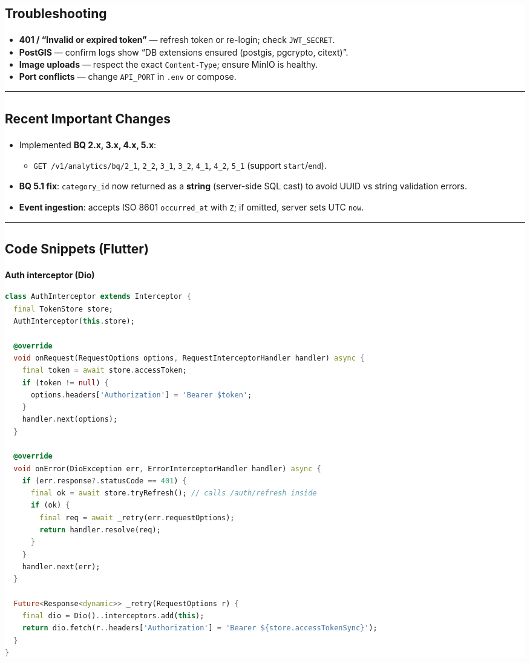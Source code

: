 
## Troubleshooting

* **401 / “Invalid or expired token”** — refresh token or re-login; check `JWT_SECRET`.
* **PostGIS** — confirm logs show “DB extensions ensured (postgis, pgcrypto, citext)”.
* **Image uploads** — respect the exact `Content-Type`; ensure MinIO is healthy.
* **Port conflicts** — change `API_PORT` in `.env` or compose.

---

## Recent Important Changes

* Implemented **BQ 2.x, 3.x, 4.x, 5.x**:

  * `GET /v1/analytics/bq/2_1`, `2_2`, `3_1`, `3_2`, `4_1`, `4_2`, `5_1` (support `start`/`end`).
* **BQ 5.1 fix**: `category_id` now returned as a **string** (server-side SQL cast) to avoid UUID vs string validation errors.
* **Event ingestion**: accepts ISO 8601 `occurred_at` with `Z`; if omitted, server sets UTC `now`.

---

## Code Snippets (Flutter)

**Auth interceptor (Dio)**

```dart
class AuthInterceptor extends Interceptor {
  final TokenStore store;
  AuthInterceptor(this.store);

  @override
  void onRequest(RequestOptions options, RequestInterceptorHandler handler) async {
    final token = await store.accessToken;
    if (token != null) {
      options.headers['Authorization'] = 'Bearer $token';
    }
    handler.next(options);
  }

  @override
  void onError(DioException err, ErrorInterceptorHandler handler) async {
    if (err.response?.statusCode == 401) {
      final ok = await store.tryRefresh(); // calls /auth/refresh inside
      if (ok) {
        final req = await _retry(err.requestOptions);
        return handler.resolve(req);
      }
    }
    handler.next(err);
  }

  Future<Response<dynamic>> _retry(RequestOptions r) {
    final dio = Dio()..interceptors.add(this);
    return dio.fetch(r..headers['Authorization'] = 'Bearer ${store.accessTokenSync}');
  }
}
```

